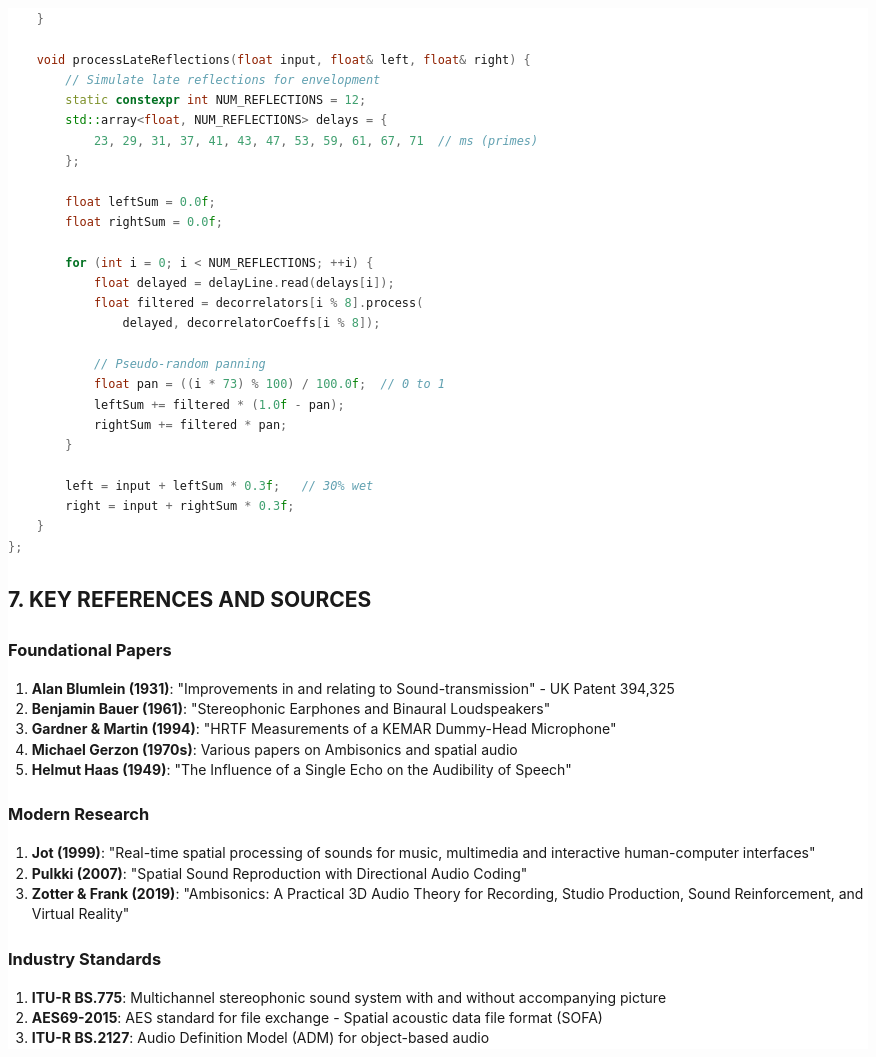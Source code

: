 ```cpp
    }
    
    void processLateReflections(float input, float& left, float& right) {
        // Simulate late reflections for envelopment
        static constexpr int NUM_REFLECTIONS = 12;
        std::array<float, NUM_REFLECTIONS> delays = {
            23, 29, 31, 37, 41, 43, 47, 53, 59, 61, 67, 71  // ms (primes)
        };
        
        float leftSum = 0.0f;
        float rightSum = 0.0f;
        
        for (int i = 0; i < NUM_REFLECTIONS; ++i) {
            float delayed = delayLine.read(delays[i]);
            float filtered = decorrelators[i % 8].process(
                delayed, decorrelatorCoeffs[i % 8]);
            
            // Pseudo-random panning
            float pan = ((i * 73) % 100) / 100.0f;  // 0 to 1
            leftSum += filtered * (1.0f - pan);
            rightSum += filtered * pan;
        }
        
        left = input + leftSum * 0.3f;   // 30% wet
        right = input + rightSum * 0.3f;
    }
};
```

## 7. KEY REFERENCES AND SOURCES

### Foundational Papers
1. **Alan Blumlein (1931)**: "Improvements in and relating to Sound-transmission" - UK Patent 394,325
2. **Benjamin Bauer (1961)**: "Stereophonic Earphones and Binaural Loudspeakers"
3. **Gardner & Martin (1994)**: "HRTF Measurements of a KEMAR Dummy-Head Microphone"
4. **Michael Gerzon (1970s)**: Various papers on Ambisonics and spatial audio
5. **Helmut Haas (1949)**: "The Influence of a Single Echo on the Audibility of Speech"

### Modern Research
1. **Jot (1999)**: "Real-time spatial processing of sounds for music, multimedia and interactive human-computer interfaces"
2. **Pulkki (2007)**: "Spatial Sound Reproduction with Directional Audio Coding"
3. **Zotter & Frank (2019)**: "Ambisonics: A Practical 3D Audio Theory for Recording, Studio Production, Sound Reinforcement, and Virtual Reality"

### Industry Standards
1. **ITU-R BS.775**: Multichannel stereophonic sound system with and without accompanying picture
2. **AES69-2015**: AES standard for file exchange - Spatial acoustic data file format (SOFA)
3. **ITU-R BS.2127**: Audio Definition Model (ADM) for object-based audio
